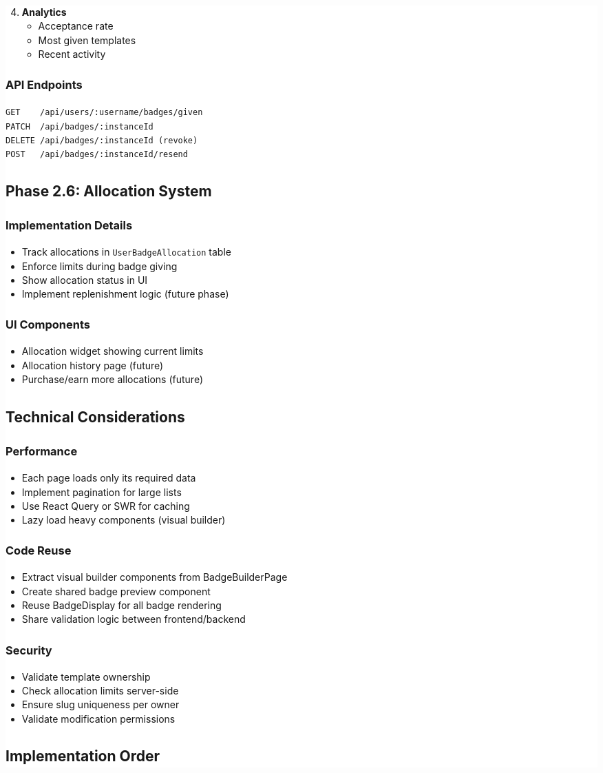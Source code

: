 4. **Analytics**
   - Acceptance rate
   - Most given templates
   - Recent activity

### API Endpoints
```
GET    /api/users/:username/badges/given
PATCH  /api/badges/:instanceId
DELETE /api/badges/:instanceId (revoke)
POST   /api/badges/:instanceId/resend
```

## Phase 2.6: Allocation System

### Implementation Details
- Track allocations in `UserBadgeAllocation` table
- Enforce limits during badge giving
- Show allocation status in UI
- Implement replenishment logic (future phase)

### UI Components
- Allocation widget showing current limits
- Allocation history page (future)
- Purchase/earn more allocations (future)

## Technical Considerations

### Performance
- Each page loads only its required data
- Implement pagination for large lists
- Use React Query or SWR for caching
- Lazy load heavy components (visual builder)

### Code Reuse
- Extract visual builder components from BadgeBuilderPage
- Create shared badge preview component
- Reuse BadgeDisplay for all badge rendering
- Share validation logic between frontend/backend

### Security
- Validate template ownership
- Check allocation limits server-side
- Ensure slug uniqueness per owner
- Validate modification permissions

## Implementation Order
